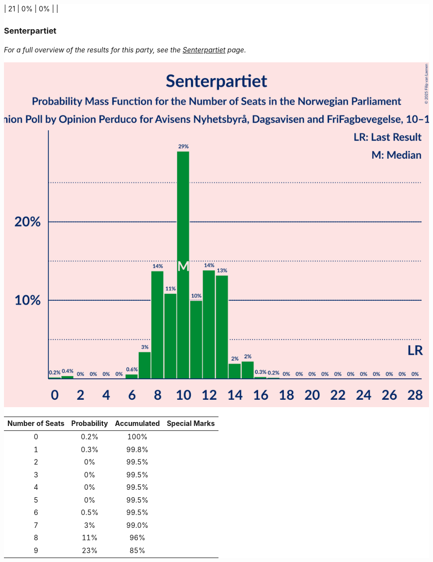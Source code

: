| 21 | 0% | 0% |  |

### Senterpartiet

*For a full overview of the results for this party, see the [Senterpartiet](party-senterpartiet.html) page.*

![Graph with seats probability mass function not yet produced](2025-02-16-OpinionPerduco-seats-pmf-senterpartiet.png "Seats Probability Mass Function")

| Number of Seats | Probability | Accumulated | Special Marks |
|:---------------:|:-----------:|:-----------:|:-------------:|
| 0 | 0.2% | 100% |  |
| 1 | 0.3% | 99.8% |  |
| 2 | 0% | 99.5% |  |
| 3 | 0% | 99.5% |  |
| 4 | 0% | 99.5% |  |
| 5 | 0% | 99.5% |  |
| 6 | 0.5% | 99.5% |  |
| 7 | 3% | 99.0% |  |
| 8 | 11% | 96% |  |
| 9 | 23% | 85% |  |
